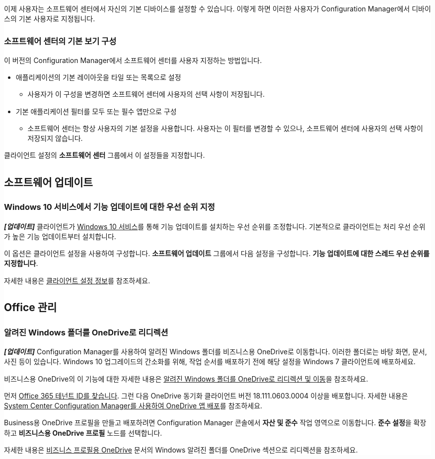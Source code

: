 이제 사용자는 소프트웨어 센터에서 자신의 기본 디바이스를 설정할 수 있습니다. 이렇게 하면 이러한 사용자가 Configuration Manager에서 디바이스의 기본 사용자로 지정됩니다.




### <a name="configure-default-views-in-software-center"></a>소프트웨어 센터의 기본 보기 구성

이 버전의 Configuration Manager에서 소프트웨어 센터를 사용자 지정하는 방법입니다.
 
- 애플리케이션의 기본 레이아웃을 타일 또는 목록으로 설정  

    - 사용자가 이 구성을 변경하면 소프트웨어 센터에 사용자의 선택 사항이 저장됩니다.  

- 기본 애플리케이션 필터를 모두 또는 필수 앱만으로 구성  

    - 소프트웨어 센터는 항상 사용자의 기본 설정을 사용합니다. 사용자는 이 필터를 변경할 수 있으나, 소프트웨어 센터에 사용자의 선택 사항이 저장되지 않습니다.    

클라이언트 설정의 **소프트웨어 센터** 그룹에서 이 설정들을 지정합니다.





## <a name="bkmk_sum"></a> 소프트웨어 업데이트

### <a name="specify-priority-for-feature-updates-in-windows-10-servicing"></a>Windows 10 서비스에서 기능 업데이트에 대한 우선 순위 지정

***[업데이트]*** 클라이언트가 [Windows 10 서비스](/sccm/osd/deploy-use/manage-windows-as-a-service)를 통해 기능 업데이트를 설치하는 우선 순위를 조정합니다. 기본적으로 클라이언트는 처리 우선 순위가 높은 기능 업데이트부터 설치합니다. 

이 옵션은 클라이언트 설정을 사용하여 구성합니다. **소프트웨어 업데이트** 그룹에서 다음 설정을 구성합니다. **기능 업데이트에 대한 스레드 우선 순위를 지정합니다**.

자세한 내용은 [클라이언트 설정 정보](/sccm/core/clients/deploy/about-client-settings#software-updates)를 참조하세요. 



## <a name="bkmk_o365"></a> Office 관리

### <a name="redirect-windows-known-folders-to-onedrive"></a>알려진 Windows 폴더를 OneDrive로 리디렉션

***[업데이트]*** Configuration Manager를 사용하여 알려진 Windows 폴더를 비즈니스용 OneDrive로 이동합니다. 이러한 폴더로는 바탕 화면, 문서, 사진 등이 있습니다. Windows 10 업그레이드의 간소화를 위해, 작업 순서를 배포하기 전에 해당 설정을 Windows 7 클라이언트에 배포하세요. 

비즈니스용 OneDrive의 이 기능에 대한 자세한 내용은 [알려진 Windows 폴더를 OneDrive로 리디렉션 및 이동](https://docs.microsoft.com/onedrive/redirect-known-folders)을 참조하세요.

먼저 [Office 365 테넌트 ID를 찾습니다](https://docs.microsoft.com/onedrive/find-your-office-365-tenant-id). 그런 다음 OneDrive 동기화 클라이언트 버전 18.111.0603.0004 이상을 배포합니다. 자세한 내용은 [System Center Configuration Manager를 사용하여 OneDrive 앱 배포](https://docs.microsoft.com/onedrive/deploy-on-windows)를 참조하세요.  

Business용 OneDrive 프로필을 만들고 배포하려면 Configuration Manager 콘솔에서 **자산 및 준수** 작업 영역으로 이동합니다. **준수 설정**을 확장하고 **비즈니스용 OneDrive 프로필** 노드를 선택합니다.  

자세한 내용은 [비즈니스 프로필용 OneDrive](/sccm/compliance/deploy-use/onedrive-profile) 문서의 Windows 알려진 폴더를 OneDrive 섹션으로 리디렉션을 참조하세요.
